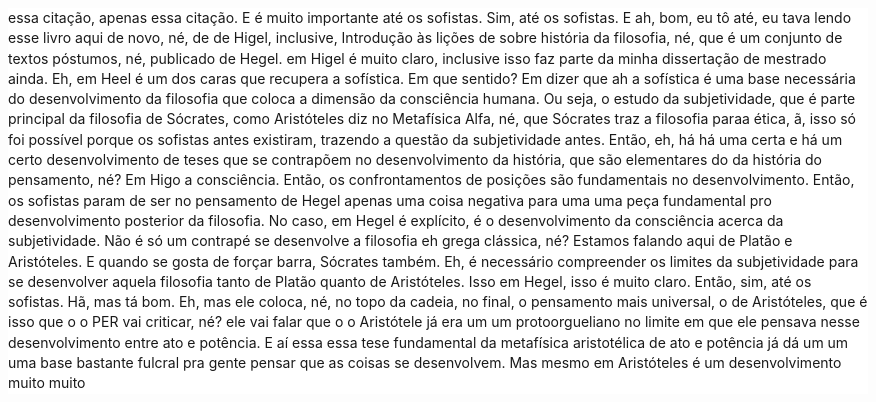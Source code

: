 essa citação, apenas essa citação. E é
muito importante até os sofistas. Sim,
até os sofistas. E
ah, bom, eu tô até, eu tava lendo esse
livro aqui de novo, né, de de Higel,
inclusive, Introdução às lições de sobre
história da filosofia, né, que é um
conjunto de textos póstumos, né,
publicado de Hegel. em Higel é muito
claro, inclusive isso faz parte da minha
dissertação de mestrado ainda. Eh, em
Heel é um dos caras que recupera a
sofística. Em que sentido? Em dizer que
ah a sofística é uma base necessária do
desenvolvimento da filosofia que coloca
a dimensão da consciência humana. Ou
seja, o estudo da subjetividade,
que é parte principal da filosofia de
Sócrates, como Aristóteles diz no
Metafísica Alfa, né, que Sócrates traz a
filosofia paraa ética, ã, isso só foi
possível porque os sofistas antes
existiram, trazendo a questão da
subjetividade antes. Então, eh, há há
uma certa e há um certo desenvolvimento
de teses que se contrapõem no
desenvolvimento da história, que são
elementares
do da história do pensamento, né? Em
Higo a consciência. Então, os
confrontamentos de posições são
fundamentais no desenvolvimento. Então,
os sofistas param de ser no pensamento
de Hegel apenas uma coisa negativa para
uma uma peça fundamental pro
desenvolvimento posterior da filosofia.
No caso, em Hegel é explícito, é o
desenvolvimento
da consciência acerca da subjetividade.
Não é só um contrapé se desenvolve a
filosofia
eh grega clássica, né? Estamos falando
aqui de Platão e Aristóteles. E quando
se gosta de forçar barra, Sócrates
também. Eh, é necessário compreender os
limites da subjetividade
para se desenvolver aquela filosofia
tanto de Platão quanto de Aristóteles.
Isso em Hegel, isso é muito claro.
Então, sim, até os sofistas. Hã, mas tá
bom. Eh,
mas ele coloca, né, no topo da cadeia,
no final, o pensamento mais universal, o
de Aristóteles, que é isso que o o PER
vai criticar, né? ele vai falar que o o
Aristótele já era um um protoorgueliano
no limite em que ele pensava nesse
desenvolvimento entre ato e potência. E
aí essa essa tese fundamental da
metafísica aristotélica de ato e
potência já dá um um uma base bastante
fulcral pra gente pensar que as coisas
se desenvolvem. Mas mesmo em Aristóteles
é um desenvolvimento muito muito